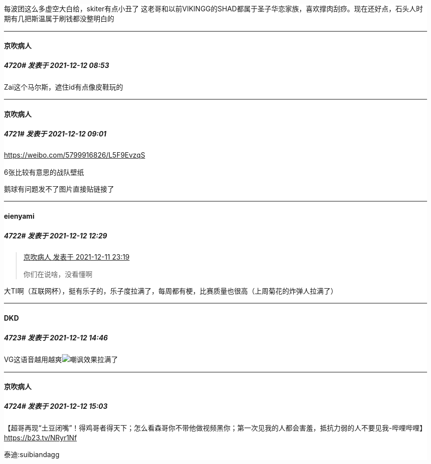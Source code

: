 每波团这么多虚空大白给，skiter有点小丑了</blockquote>
这老哥和以前VIKINGG的SHAD都属于圣子华恋家族，喜欢撑肉刮痧。现在还好点，石头人时期有几把斯温属于刷钱都没整明白的



*****

####  京吹病人  
##### 4720#       发表于 2021-12-12 08:53

Zai这个马尔斯，遮住id有点像皮鞋玩的



*****

####  京吹病人  
##### 4721#       发表于 2021-12-12 09:01

https://weibo.com/5799916826/L5F9EvzqS

6张比较有意思的战队壁纸

鹅球有问题发不了图片直接贴链接了



*****

####  eienyami  
##### 4722#       发表于 2021-12-12 12:29

<blockquote><a href="httphttps://bbs.saraba1st.com/2b/forum.php?mod=redirect&amp;goto=findpost&amp;pid=53900130&amp;ptid=2033655" target="_blank">京吹病人 发表于 2021-12-11 23:19</a>

你们在说啥，没看懂啊</blockquote>
大TI啊（互联网杯），挺有乐子的，乐子度拉满了，每周都有梗，比赛质量也很高（上周菊花的炸弹人拉满了）



*****

####  DKD  
##### 4723#       发表于 2021-12-12 14:46

VG这语音越用越爽<img src="https://static.saraba1st.com/image/smiley/face2017/066.png" referrerpolicy="no-referrer">嘲讽效果拉满了



*****

####  京吹病人  
##### 4724#       发表于 2021-12-12 15:03

【超哥再现“土豆闭嘴”！得鸡哥者得天下；怎么看森哥你不带他做视频黑你；第一次见我的人都会害羞，抵抗力弱的人不要见我-哔哩哔哩】 https://b23.tv/NRyr1Nf

泰迪:suibiandagg



